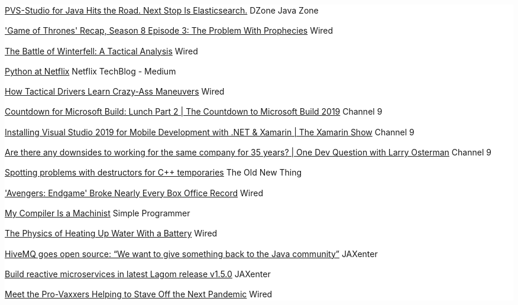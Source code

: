 [PVS-Studio for Java Hits the Road. Next Stop Is Elasticsearch.](https://dzone.com/articles/2748955)
DZone Java Zone

['Game of Thrones' Recap, Season 8 Episode 3: The Problem With Prophecies](https://www.wired.com/story/game-of-thrones-recap-s8-e3/)
Wired

[The Battle of Winterfell: A Tactical Analysis](https://www.wired.com/story/game-of-thrones-winterfell-battle-tactical-analysis/)
Wired

[Python at Netflix](https://medium.com/p/bba45dae649e)
Netflix TechBlog - Medium

[How Tactical Drivers Learn Crazy-Ass Maneuvers](https://www.wired.com/story/how-tactical-drivers-learn-crazy-ass-maneuvers/)
Wired

[Countdown for Microsoft Build: Lunch Part 2 | The Countdown to Microsoft Build 2019](https://channel9.msdn.com/Shows/The-Countdown-to-Microsoft-Build-2019/Countdown-for-Microsoft-Build-Lunch-Part-2)
Channel 9

[Installing Visual Studio 2019 for Mobile Development with .NET & Xamarin | The Xamarin Show](https://channel9.msdn.com/Shows/XamarinShow/Installing-Visual-Studio-2019-for-Mobile-Development-with-NET--Xamarin)
Channel 9

[Are there any downsides to working for the same company for 35 years? | One Dev Question with Larry Osterman](https://channel9.msdn.com/Blogs/One-Dev-Minute/Are-there-any-downsides-to-working-for-the-same-company-for-35-years--One-Dev-Question-with-Larry-Os)
Channel 9

[Spotting problems with destructors for C++ temporaries](https://devblogs.microsoft.com/oldnewthing/?p=102456)
The Old New Thing

['Avengers: Endgame' Broke Nearly Every Box Office Record](https://www.wired.com/story/avengers-endgame-box-office-totals/)
Wired

[My Compiler Is a Machinist](https://simpleprogrammer.com/lessons-from-mechanical-engineering/)
Simple Programmer

[The Physics of Heating Up Water With a Battery](https://www.wired.com/story/the-physics-of-heating-up-water-with-a-battery/)
Wired

[HiveMQ goes open source: “We want to give something back to the Java community”](https://jaxenter.com/interview-hivemq-goes-open-source-158136.html)
JAXenter

[Build reactive microservices in latest Lagom release v1.5.0](https://jaxenter.com/lagom-update-1-5-158203.html)
JAXenter

[Meet the Pro-Vaxxers Helping to Stave Off the Next Pandemic](https://www.wired.com/story/meet-the-pro-vaxxers-helping-to-stave-off-the-next-pandemic/)
Wired
